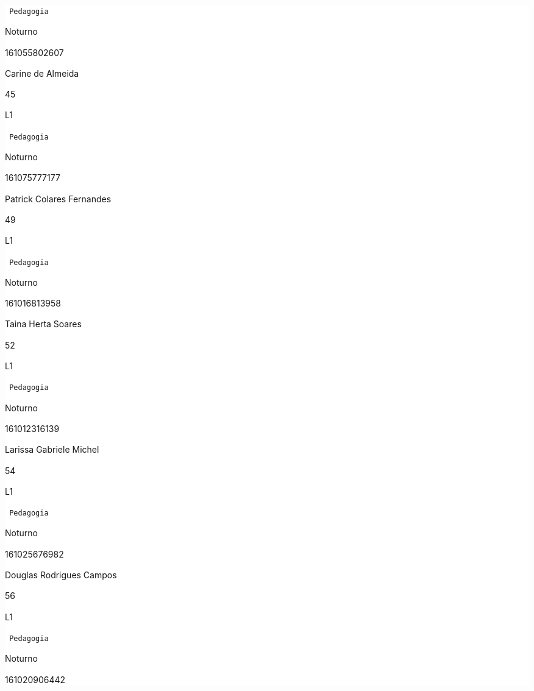      Pedagogia

   Noturno

   161055802607

   Carine de Almeida

   45

   L1

     Pedagogia

   Noturno

   161075777177

   Patrick Colares Fernandes

   49

   L1

     Pedagogia

   Noturno

   161016813958

   Taina Herta Soares

   52

   L1

     Pedagogia

   Noturno

   161012316139

   Larissa Gabriele Michel

   54

   L1

     Pedagogia

   Noturno

   161025676982

   Douglas Rodrigues Campos

   56

   L1

     Pedagogia

   Noturno

   161020906442
